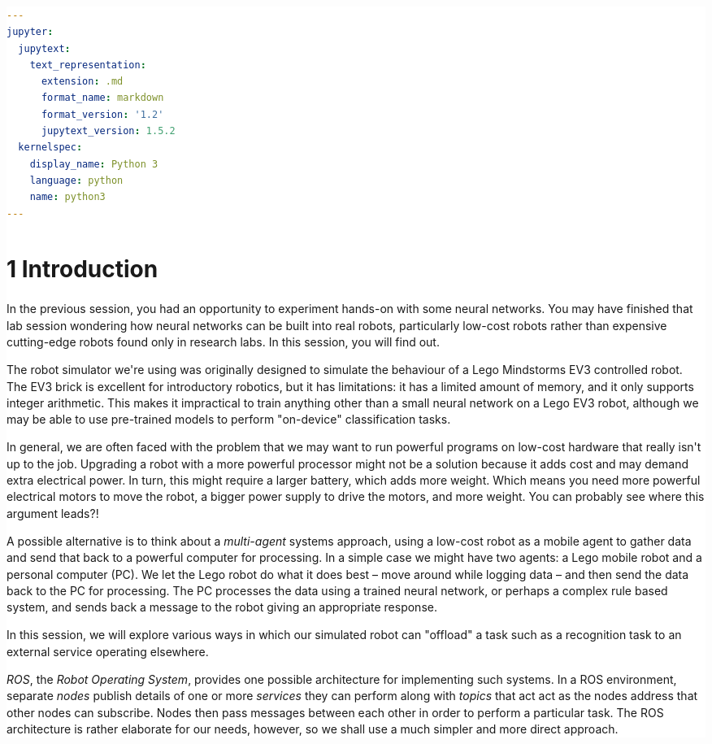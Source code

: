 ```yaml
---
jupyter:
  jupytext:
    text_representation:
      extension: .md
      format_name: markdown
      format_version: '1.2'
      jupytext_version: 1.5.2
  kernelspec:
    display_name: Python 3
    language: python
    name: python3
---
```


# 1 Introduction


In the previous session, you had an opportunity to experiment hands-on with some neural networks. You may have finished that lab session wondering how neural networks can be built into real robots, particularly low-cost robots rather than expensive cutting-edge robots found only in research labs. In this session, you will find out.

The robot simulator we're using was originally designed to simulate the behaviour of a Lego Mindstorms EV3 controlled robot. The EV3 brick is excellent for introductory robotics, but it has limitations: it has a limited amount of memory, and it only supports integer arithmetic. This makes it impractical to train anything other than a small neural network on a Lego EV3 robot, although we may be able to use pre-trained models to perform "on-device" classification tasks.

In general, we are often faced with the problem that we may want to run powerful programs on low-cost hardware that really isn't up to the job. Upgrading a robot with a more powerful processor might not be a solution because it adds cost and may demand extra electrical power. In turn, this might require a larger battery, which adds more weight. Which means you need more powerful electrical motors to move the robot, a bigger power supply to drive the motors, and more weight. You can probably see where this argument leads?!

A possible alternative is to think about a *multi-agent* systems approach, using a low-cost robot as a mobile agent to gather data and send that back to a powerful computer for processing. In a simple case we might have two agents: a Lego mobile robot and a personal computer (PC). We let the Lego robot do what it does best – move around while logging data – and then send the data back to the PC for processing. The PC processes the data using a trained neural network, or perhaps a complex rule based system, and sends back a message to the robot giving an appropriate response.

In this session, we will explore various ways in which our simulated robot can "offload" a task such as a recognition task to an external service operating elsewhere.

*ROS*, the *Robot Operating System*, provides one possible architecture for implementing such systems. In a ROS environment, separate *nodes* publish details of one or more *services* they can perform along with *topics* that act act as the nodes address that other nodes can subscribe. Nodes then pass messages between each other in order to perform a particular task. The ROS architecture is rather elaborate for our needs, however, so we shall use a much simpler and more direct approach.
